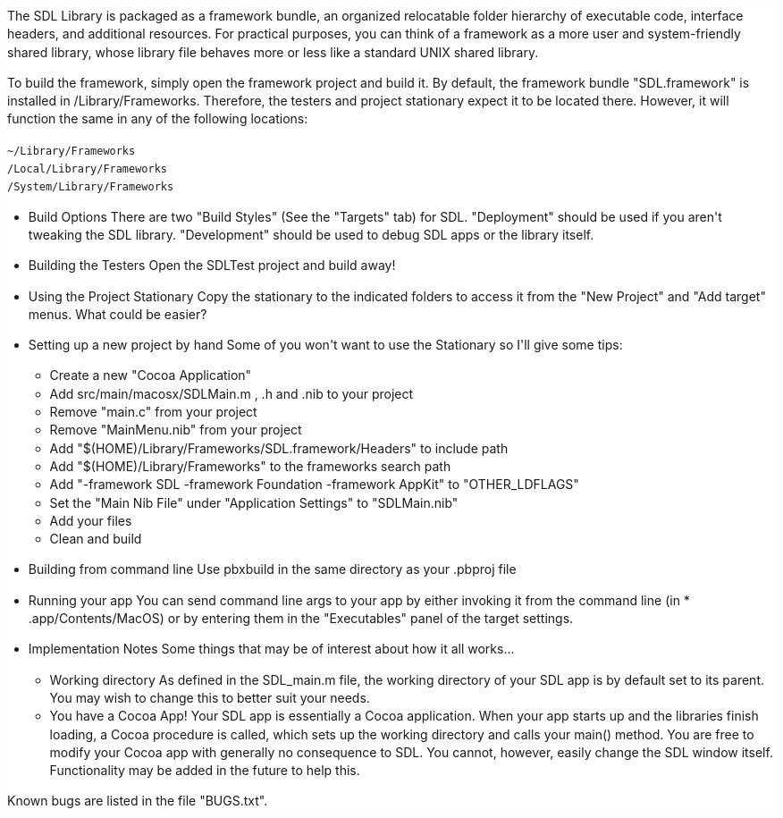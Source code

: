 The SDL Library is packaged as a framework bundle, an organized relocatable folder hierarchy of executable code,
interface headers, and additional resources. For practical purposes, you can think of a framework as a more user and
system-friendly shared library, whose library file behaves more or less like a standard UNIX shared library.

To build the framework, simply open the framework project and build it. By default, the framework bundle "SDL.framework"
is installed in /Library/Frameworks. Therefore, the testers and project stationary expect it to be located there.
However, it will function the same in any of the following locations:

    ~/Library/Frameworks
    /Local/Library/Frameworks
    /System/Library/Frameworks

- Build Options There are two "Build Styles" (See the "Targets" tab) for SDL.
  "Deployment" should be used if you aren't tweaking the SDL library.
  "Development" should be used to debug SDL apps or the library itself.

- Building the Testers Open the SDLTest project and build away!

- Using the Project Stationary Copy the stationary to the indicated folders to access it from the "New Project" and "Add
  target" menus. What could be easier?

- Setting up a new project by hand Some of you won't want to use the Stationary so I'll give some tips:
    * Create a new "Cocoa Application"
    * Add src/main/macosx/SDLMain.m , .h and .nib to your project
    * Remove "main.c" from your project
    * Remove "MainMenu.nib" from your project
    * Add "$(HOME)/Library/Frameworks/SDL.framework/Headers" to include path
    * Add "$(HOME)/Library/Frameworks" to the frameworks search path
    * Add "-framework SDL -framework Foundation -framework AppKit" to "OTHER_LDFLAGS"
    * Set the "Main Nib File" under "Application Settings" to "SDLMain.nib"
    * Add your files
    * Clean and build

- Building from command line Use pbxbuild in the same directory as your .pbproj file

- Running your app You can send command line args to your app by either invoking it from the command line (in *
  .app/Contents/MacOS) or by entering them in the
  "Executables" panel of the target settings.

- Implementation Notes Some things that may be of interest about how it all works...
    * Working directory As defined in the SDL_main.m file, the working directory of your SDL app is by default set to
      its parent. You may wish to change this to better suit your needs.
    * You have a Cocoa App!
      Your SDL app is essentially a Cocoa application. When your app starts up and the libraries finish loading, a Cocoa
      procedure is called, which sets up the working directory and calls your main() method. You are free to modify your
      Cocoa app with generally no consequence to SDL. You cannot, however, easily change the SDL window itself.
      Functionality may be added in the future to help this.

Known bugs are listed in the file "BUGS.txt".
